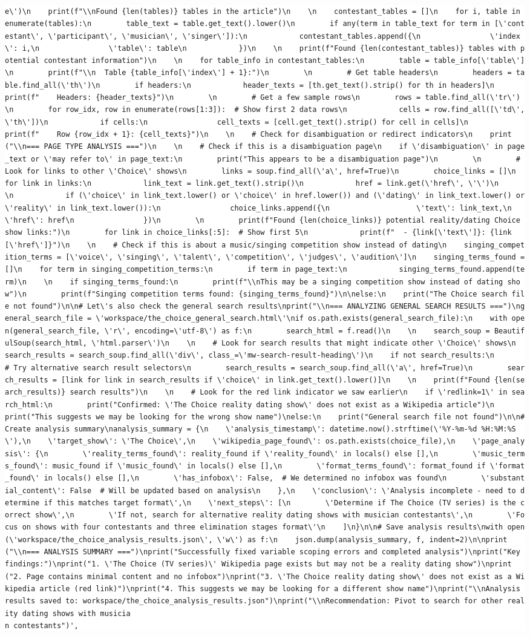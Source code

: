 ```
e\')\n    print(f"\\nFound {len(tables)} tables in the article")\n    \n    contestant_tables = []\n    for i, table in enumerate(tables):\n        table_text = table.get_text().lower()\n        if any(term in table_text for term in [\'contestant\', \'participant\', \'musician\', \'singer\']):\n            contestant_tables.append({\n                \'index\': i,\n                \'table\': table\n            })\n    \n    print(f"Found {len(contestant_tables)} tables with potential contestant information")\n    \n    for table_info in contestant_tables:\n        table = table_info[\'table\']\n        print(f"\\n  Table {table_info[\'index\'] + 1}:")\n        \n        # Get table headers\n        headers = table.find_all(\'th\')\n        if headers:\n            header_texts = [th.get_text().strip() for th in headers]\n            print(f"    Headers: {header_texts}")\n        \n        # Get a few sample rows\n        rows = table.find_all(\'tr\')\n        for row_idx, row in enumerate(rows[1:3]):  # Show first 2 data rows\n            cells = row.find_all([\'td\', \'th\'])\n            if cells:\n                cell_texts = [cell.get_text().strip() for cell in cells]\n                print(f"    Row {row_idx + 1}: {cell_texts}")\n    \n    # Check for disambiguation or redirect indicators\n    print("\\n=== PAGE TYPE ANALYSIS ===")\n    \n    # Check if this is a disambiguation page\n    if \'disambiguation\' in page_text or \'may refer to\' in page_text:\n        print("This appears to be a disambiguation page")\n        \n        # Look for links to other \'Choice\' shows\n        links = soup.find_all(\'a\', href=True)\n        choice_links = []\n        for link in links:\n            link_text = link.get_text().strip()\n            href = link.get(\'href\', \'\')\n            \n            if (\'choice\' in link_text.lower() or \'choice\' in href.lower()) and (\'dating\' in link_text.lower() or \'reality\' in link_text.lower()):\n                choice_links.append({\n                    \'text\': link_text,\n                    \'href\': href\n                })\n        \n        print(f"Found {len(choice_links)} potential reality/dating Choice show links:")\n        for link in choice_links[:5]:  # Show first 5\n            print(f"  - {link[\'text\']}: {link[\'href\']}")\n    \n    # Check if this is about a music/singing competition show instead of dating\n    singing_competition_terms = [\'voice\', \'singing\', \'talent\', \'competition\', \'judges\', \'audition\']\n    singing_terms_found = []\n    for term in singing_competition_terms:\n        if term in page_text:\n            singing_terms_found.append(term)\n    \n    if singing_terms_found:\n        print(f"\\nThis may be a singing competition show instead of dating show")\n        print(f"Singing competition terms found: {singing_terms_found}")\n\nelse:\n    print("The Choice search file not found")\n\n# Let\'s also check the general search results\nprint("\\n=== ANALYZING GENERAL SEARCH RESULTS ===")\ngeneral_search_file = \'workspace/the_choice_general_search.html\'\nif os.path.exists(general_search_file):\n    with open(general_search_file, \'r\', encoding=\'utf-8\') as f:\n        search_html = f.read()\n    \n    search_soup = BeautifulSoup(search_html, \'html.parser\')\n    \n    # Look for search results that might indicate other \'Choice\' shows\n    search_results = search_soup.find_all(\'div\', class_=\'mw-search-result-heading\')\n    if not search_results:\n        # Try alternative search result selectors\n        search_results = search_soup.find_all(\'a\', href=True)\n        search_results = [link for link in search_results if \'choice\' in link.get_text().lower()]\n    \n    print(f"Found {len(search_results)} search results")\n    \n    # Look for the red link indicator we saw earlier\n    if \'redlink=1\' in search_html:\n        print("Confirmed: \'The Choice reality dating show\' does not exist as a Wikipedia article")\n        print("This suggests we may be looking for the wrong show name")\nelse:\n    print("General search file not found")\n\n# Create analysis summary\nanalysis_summary = {\n    \'analysis_timestamp\': datetime.now().strftime(\'%Y-%m-%d %H:%M:%S\'),\n    \'target_show\': \'The Choice\',\n    \'wikipedia_page_found\': os.path.exists(choice_file),\n    \'page_analysis\': {\n        \'reality_terms_found\': reality_found if \'reality_found\' in locals() else [],\n        \'music_terms_found\': music_found if \'music_found\' in locals() else [],\n        \'format_terms_found\': format_found if \'format_found\' in locals() else [],\n        \'has_infobox\': False,  # We determined no infobox was found\n        \'substantial_content\': False  # Will be updated based on analysis\n    },\n    \'conclusion\': \'Analysis incomplete - need to determine if this matches target format\',\n    \'next_steps\': [\n        \'Determine if The Choice (TV series) is the correct show\',\n        \'If not, search for alternative reality dating shows with musician contestants\',\n        \'Focus on shows with four contestants and three elimination stages format\'\n    ]\n}\n\n# Save analysis results\nwith open(\'workspace/the_choice_analysis_results.json\', \'w\') as f:\n    json.dump(analysis_summary, f, indent=2)\n\nprint("\\n=== ANALYSIS SUMMARY ===")\nprint("Successfully fixed variable scoping errors and completed analysis")\nprint("Key findings:")\nprint("1. \'The Choice (TV series)\' Wikipedia page exists but may not be a reality dating show")\nprint("2. Page contains minimal content and no infobox")\nprint("3. \'The Choice reality dating show\' does not exist as a Wikipedia article (red link)")\nprint("4. This suggests we may be looking for a different show name")\nprint("\\nAnalysis results saved to: workspace/the_choice_analysis_results.json")\nprint("\\nRecommendation: Pivot to search for other reality dating shows with musicia
n contestants")',
```